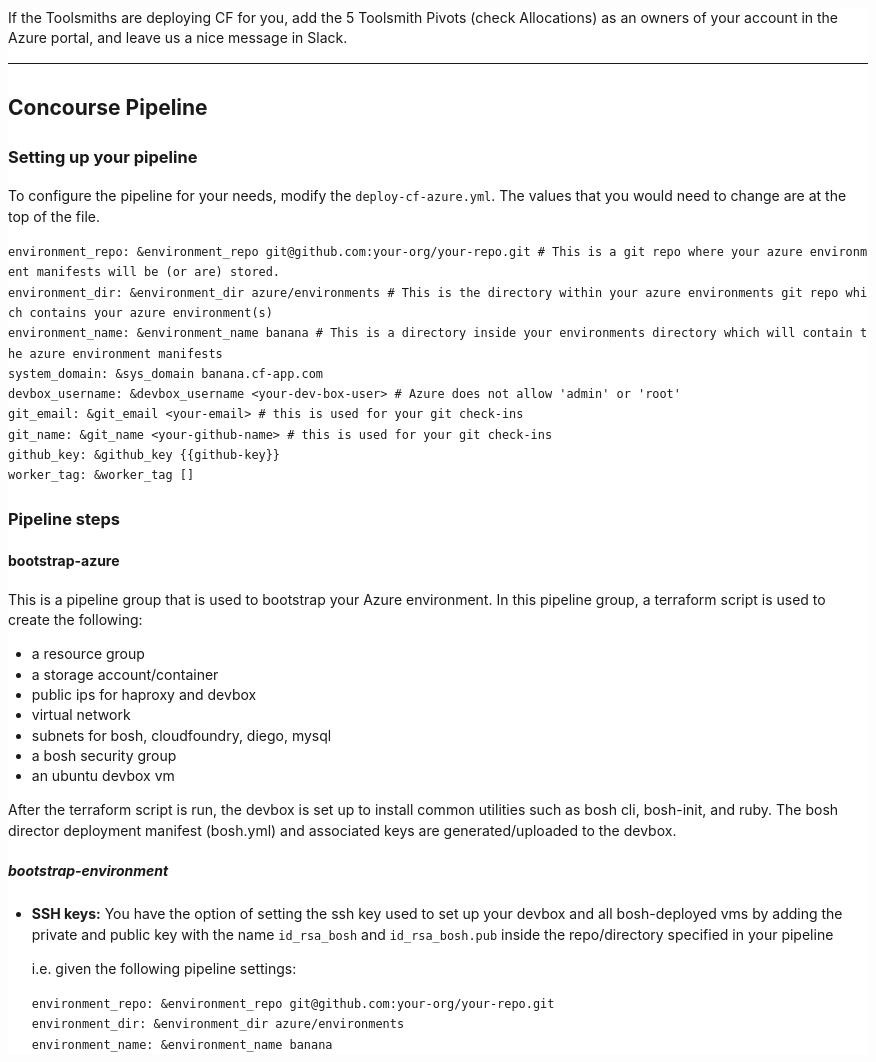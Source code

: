 If the Toolsmiths are deploying CF for you, add the 5 Toolsmith Pivots (check Allocations) as an owners of your account in the Azure portal, and leave us a nice message in Slack.

---
## Concourse Pipeline

### Setting up your pipeline

To configure the pipeline for your needs, modify the `deploy-cf-azure.yml`. The values that you would need to change are at the top of the file.

```
environment_repo: &environment_repo git@github.com:your-org/your-repo.git # This is a git repo where your azure environment manifests will be (or are) stored.
environment_dir: &environment_dir azure/environments # This is the directory within your azure environments git repo which contains your azure environment(s)
environment_name: &environment_name banana # This is a directory inside your environments directory which will contain the azure environment manifests
system_domain: &sys_domain banana.cf-app.com
devbox_username: &devbox_username <your-dev-box-user> # Azure does not allow 'admin' or 'root'
git_email: &git_email <your-email> # this is used for your git check-ins
git_name: &git_name <your-github-name> # this is used for your git check-ins
github_key: &github_key {{github-key}}
worker_tag: &worker_tag []
```

### Pipeline steps

#### bootstrap-azure

This is a pipeline group that is used to bootstrap your Azure environment. In this pipeline group, a terraform script is used to create the following:

  * a resource group
  * a storage account/container
  * public ips for haproxy and devbox
  * virtual network
  * subnets for bosh, cloudfoundry, diego, mysql
  * a bosh security group
  * an ubuntu devbox vm

After the terraform script is run, the devbox is set up to install common utilities such as bosh cli, bosh-init, and ruby. The bosh director deployment manifest (bosh.yml) and associated keys are generated/uploaded to the devbox.

##### bootstrap-environment

* **SSH keys:** You have the option of setting the ssh key used to set up your devbox and all bosh-deployed vms by adding the private and public key with the name `id_rsa_bosh` and `id_rsa_bosh.pub` inside the repo/directory specified in your pipeline

	i.e. given the following pipeline settings:

    ```
    environment_repo: &environment_repo git@github.com:your-org/your-repo.git
    environment_dir: &environment_dir azure/environments
    environment_name: &environment_name banana
    ```
